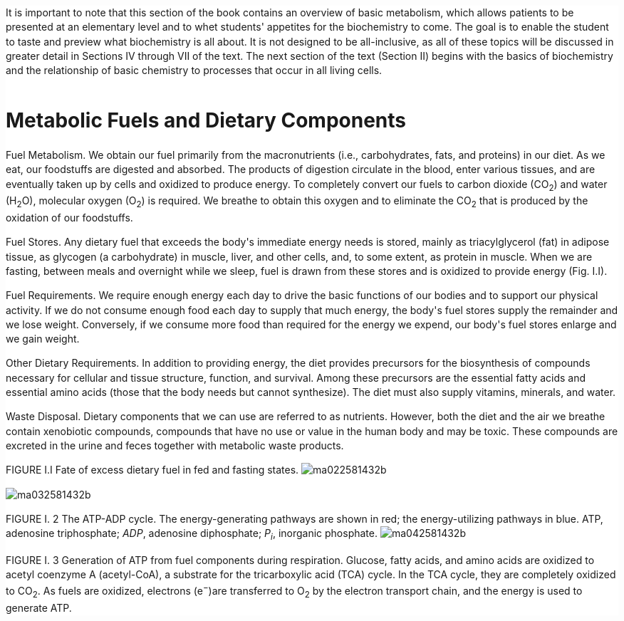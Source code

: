 It is important to note that this section of the book contains an overview of basic metabolism, which allows patients to be presented at an elementary level and to whet students' appetites for the biochemistry to come. The goal is to enable the student to taste and preview what biochemistry is all about. It is not designed to be all-inclusive, as all of these topics will be discussed in greater detail in Sections IV through VII of the text. The next section of the text (Section II) begins with the basics of biochemistry and the relationship of basic chemistry to processes that occur in all living cells.

# Metabolic Fuels and Dietary Components 

Fuel Metabolism. We obtain our fuel primarily from the macronutrients (i.e., carbohydrates, fats, and proteins) in our diet. As we eat, our foodstuffs are digested and absorbed. The products of digestion circulate in the blood, enter various tissues, and are eventually taken up by cells and oxidized to produce energy. To completely convert our fuels to carbon dioxide $\left(\mathrm{CO}_{2}\right)$ and water $\left(\mathrm{H}_{2} \mathrm{O}\right)$, molecular oxygen $\left(\mathrm{O}_{2}\right)$ is required. We breathe to obtain this oxygen and to eliminate the $\mathrm{CO}_{2}$ that is produced by the oxidation of our foodstuffs.

Fuel Stores. Any dietary fuel that exceeds the body's immediate energy needs is stored, mainly as triacylglycerol (fat) in adipose tissue, as glycogen (a carbohydrate) in muscle, liver, and other cells, and, to some extent, as protein in muscle. When we are fasting, between meals and overnight while we sleep, fuel is drawn from these stores and is oxidized to provide energy (Fig. I.I).

Fuel Requirements. We require enough energy each day to drive the basic functions of our bodies and to support our physical activity. If we do not consume enough food each day to supply that much energy, the body's fuel stores supply the remainder and we lose weight. Conversely, if we consume more food than required for the energy we expend, our body's fuel stores enlarge and we gain weight.

Other Dietary Requirements. In addition to providing energy, the diet provides precursors for the biosynthesis of compounds necessary for cellular and tissue structure, function, and survival. Among these precursors are the essential fatty acids and essential amino acids (those that the body needs but cannot synthesize). The diet must also supply vitamins, minerals, and water.

Waste Disposal. Dietary components that we can use are referred to as nutrients. However, both the diet and the air we breathe contain xenobiotic compounds, compounds that have no use or value in the human body and may be toxic. These compounds are excreted in the urine and feces together with metabolic waste products.

FIGURE I.I Fate of excess dietary fuel in fed and fasting states.
![ma022581432b](ma022581432b.jpg)

![ma032581432b](ma032581432b.jpg)

FIGURE I. 2 The ATP-ADP cycle. The energy-generating pathways are shown in red; the energy-utilizing pathways in blue. ATP, adenosine triphosphate; $A D P$, adenosine diphosphate; $P_{i}$, inorganic phosphate.
![ma042581432b](ma042581432b.jpg)

FIGURE I. 3 Generation of ATP from fuel components during respiration. Glucose, fatty acids, and amino acids are oxidized to acetyl coenzyme A (acetyl-CoA), a substrate for the tricarboxylic acid (TCA) cycle. In the TCA cycle, they are completely oxidized to $\mathrm{CO}_{2}$. As fuels are oxidized, electrons $\left(\mathrm{e}^{-}\right)$are transferred to $\mathrm{O}_{2}$ by the electron transport chain, and the energy is used to generate ATP.
